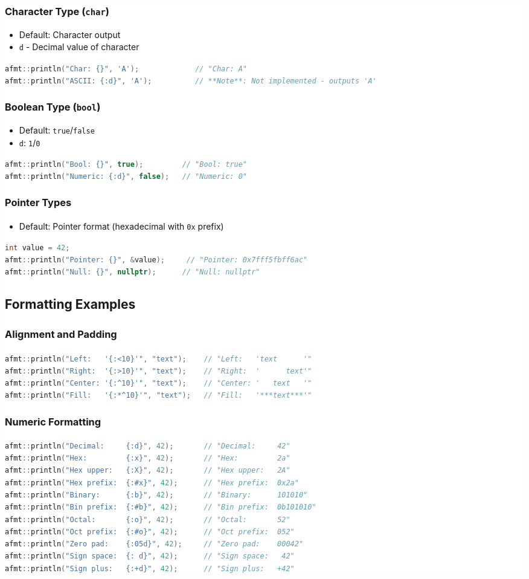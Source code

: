 ### Character Type (`char`)
- Default: Character output
- `d` - Decimal value of character

```cpp
afmt::println("Char: {}", 'A');             // "Char: A"
afmt::println("ASCII: {:d}", 'A');          // **Note**: Not implemented - outputs 'A'
```

### Boolean Type (`bool`)
- Default: `true`/`false`
- `d`: `1`/`0`

```cpp
afmt::println("Bool: {}", true);         // "Bool: true"
afmt::println("Numeric: {:d}", false);   // "Numeric: 0"
```

### Pointer Types
- Default: Pointer format (hexadecimal with `0x` prefix)

```cpp
int value = 42;
afmt::println("Pointer: {}", &value);     // "Pointer: 0x7fff5fbff6ac"
afmt::println("Null: {}", nullptr);      // "Null: nullptr"
```

## Formatting Examples

### Alignment and Padding
```cpp
afmt::println("Left:   '{:<10}'", "text");    // "Left:   'text      '"
afmt::println("Right:  '{:>10}'", "text");    // "Right:  '      text'"
afmt::println("Center: '{:^10}'", "text");    // "Center: '   text   '"
afmt::println("Fill:   '{:*^10}'", "text");   // "Fill:   '***text***'"
```

### Numeric Formatting
```cpp
afmt::println("Decimal:     {:d}", 42);       // "Decimal:     42"
afmt::println("Hex:         {:x}", 42);       // "Hex:         2a"
afmt::println("Hex upper:   {:X}", 42);       // "Hex upper:   2A"
afmt::println("Hex prefix:  {:#x}", 42);      // "Hex prefix:  0x2a"
afmt::println("Binary:      {:b}", 42);       // "Binary:      101010"
afmt::println("Bin prefix:  {:#b}", 42);      // "Bin prefix:  0b101010"
afmt::println("Octal:       {:o}", 42);       // "Octal:       52"
afmt::println("Oct prefix:  {:#o}", 42);      // "Oct prefix:  052"
afmt::println("Zero pad:    {:05d}", 42);     // "Zero pad:    00042"
afmt::println("Sign space:  {: d}", 42);      // "Sign space:   42"
afmt::println("Sign plus:   {:+d}", 42);      // "Sign plus:   +42"
```
